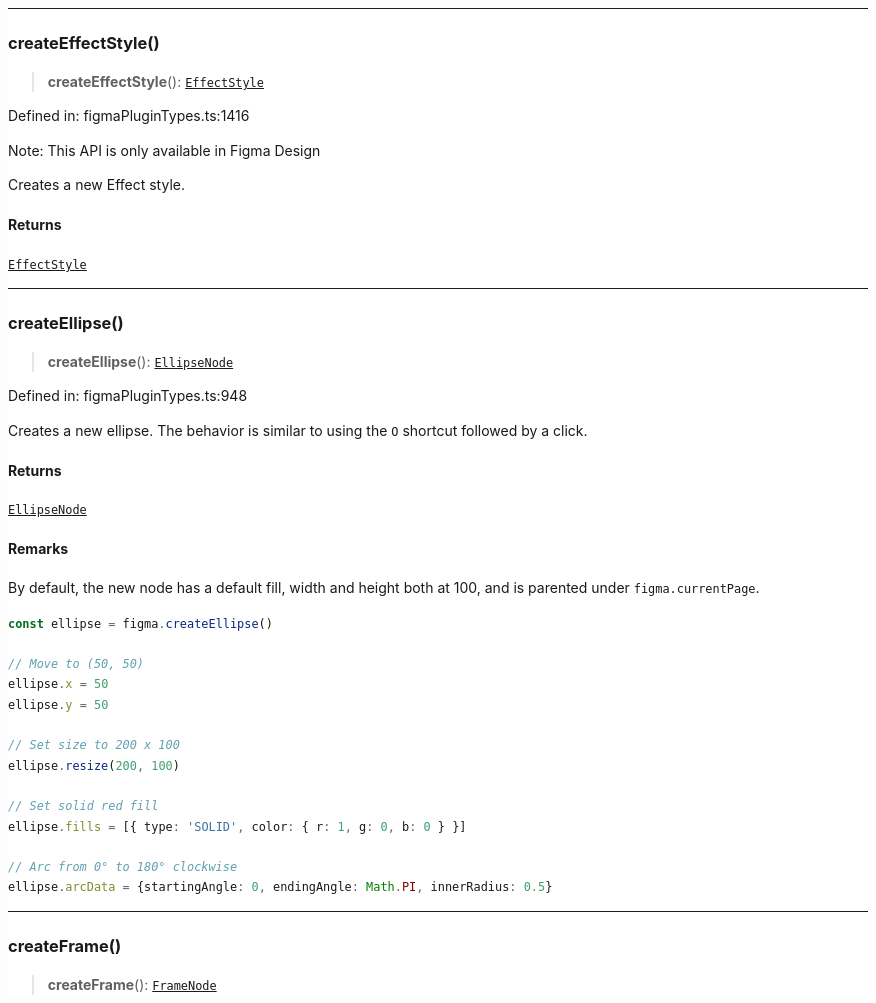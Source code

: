***

### createEffectStyle()

> **createEffectStyle**(): [`EffectStyle`](EffectStyle.md)

Defined in: figmaPluginTypes.ts:1416

Note: This API is only available in Figma Design

Creates a new Effect style.

#### Returns

[`EffectStyle`](EffectStyle.md)

***

### createEllipse()

> **createEllipse**(): [`EllipseNode`](EllipseNode.md)

Defined in: figmaPluginTypes.ts:948

Creates a new ellipse. The behavior is similar to using the `O` shortcut followed by a click.

#### Returns

[`EllipseNode`](EllipseNode.md)

#### Remarks

By default, the new node has a default fill, width and height both at 100, and is parented under `figma.currentPage`.

```ts title="Create a red, U-shaped half donut"
const ellipse = figma.createEllipse()

// Move to (50, 50)
ellipse.x = 50
ellipse.y = 50

// Set size to 200 x 100
ellipse.resize(200, 100)

// Set solid red fill
ellipse.fills = [{ type: 'SOLID', color: { r: 1, g: 0, b: 0 } }]

// Arc from 0° to 180° clockwise
ellipse.arcData = {startingAngle: 0, endingAngle: Math.PI, innerRadius: 0.5}
```

***

### createFrame()

> **createFrame**(): [`FrameNode`](FrameNode.md)
